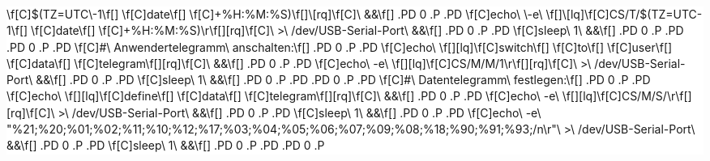 \f[C]$(TZ=UTC\-1\f[] \f[C]date\f[] \f[C]+%H:%M:%S)\f[]\[rq]\f[C]\ &&\f[]
.PD 0
.P
.PD
\f[C]echo\ \-e\ \f[]\[lq]\f[C]CS/T/$(TZ=UTC\-1\f[] \f[C]date\f[]
\f[C]+%H:%M:%S)\\r\f[]\[rq]\f[C]\ >\ /dev/USB\-Serial\-Port\ &&\f[]
.PD 0
.P
.PD
\f[C]sleep\ 1\ &&\f[]
.PD 0
.P
.PD
.PD 0
.P
.PD
\f[C]#\ Anwendertelegramm\ anschalten:\f[]
.PD 0
.P
.PD
\f[C]echo\ \f[]\[lq]\f[C]switch\f[] \f[C]to\f[] \f[C]user\f[]
\f[C]data\f[] \f[C]telegram\f[]\[rq]\f[C]\ &&\f[]
.PD 0
.P
.PD
\f[C]echo\ \-e\ \f[]\[lq]\f[C]CS/M/M/1\\r\f[]\[rq]\f[C]\ >\ /dev/USB\-Serial\-Port\ &&\f[]
.PD 0
.P
.PD
\f[C]sleep\ 1\ &&\f[]
.PD 0
.P
.PD
.PD 0
.P
.PD
\f[C]#\ Datentelegramm\ festlegen:\f[]
.PD 0
.P
.PD
\f[C]echo\ \f[]\[lq]\f[C]define\f[] \f[C]data\f[]
\f[C]telegram\f[]\[rq]\f[C]\ &&\f[]
.PD 0
.P
.PD
\f[C]echo\ \-e\ \f[]\[lq]\f[C]CS/M/S/\\r\f[]\[rq]\f[C]\ >\ /dev/USB\-Serial\-Port\ &&\f[]
.PD 0
.P
.PD
\f[C]sleep\ 1\ &&\f[]
.PD 0
.P
.PD
\f[C]echo\ \-e\ "%21;%20;%01;%02;%11;%10;%12;%17;%03;%04;%05;%06;%07;%09;%08;%18;%90;%91;%93;/n\\r"\ >\ /dev/USB\-Serial\-Port\ &&\f[]
.PD 0
.P
.PD
\f[C]sleep\ 1\ &&\f[]
.PD 0
.P
.PD
.PD 0
.P